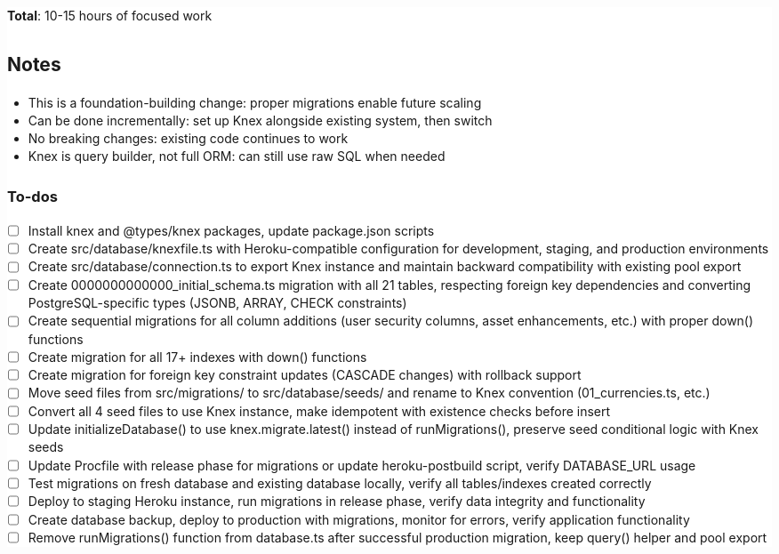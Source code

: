 **Total**: 10-15 hours of focused work

## Notes

- This is a foundation-building change: proper migrations enable future scaling
- Can be done incrementally: set up Knex alongside existing system, then switch
- No breaking changes: existing code continues to work
- Knex is query builder, not full ORM: can still use raw SQL when needed

### To-dos

- [ ] Install knex and @types/knex packages, update package.json scripts
- [ ] Create src/database/knexfile.ts with Heroku-compatible configuration for development, staging, and production environments
- [ ] Create src/database/connection.ts to export Knex instance and maintain backward compatibility with existing pool export
- [ ] Create 0000000000000_initial_schema.ts migration with all 21 tables, respecting foreign key dependencies and converting PostgreSQL-specific types (JSONB, ARRAY, CHECK constraints)
- [ ] Create sequential migrations for all column additions (user security columns, asset enhancements, etc.) with proper down() functions
- [ ] Create migration for all 17+ indexes with down() functions
- [ ] Create migration for foreign key constraint updates (CASCADE changes) with rollback support
- [ ] Move seed files from src/migrations/ to src/database/seeds/ and rename to Knex convention (01_currencies.ts, etc.)
- [ ] Convert all 4 seed files to use Knex instance, make idempotent with existence checks before insert
- [ ] Update initializeDatabase() to use knex.migrate.latest() instead of runMigrations(), preserve seed conditional logic with Knex seeds
- [ ] Update Procfile with release phase for migrations or update heroku-postbuild script, verify DATABASE_URL usage
- [ ] Test migrations on fresh database and existing database locally, verify all tables/indexes created correctly
- [ ] Deploy to staging Heroku instance, run migrations in release phase, verify data integrity and functionality
- [ ] Create database backup, deploy to production with migrations, monitor for errors, verify application functionality
- [ ] Remove runMigrations() function from database.ts after successful production migration, keep query() helper and pool export